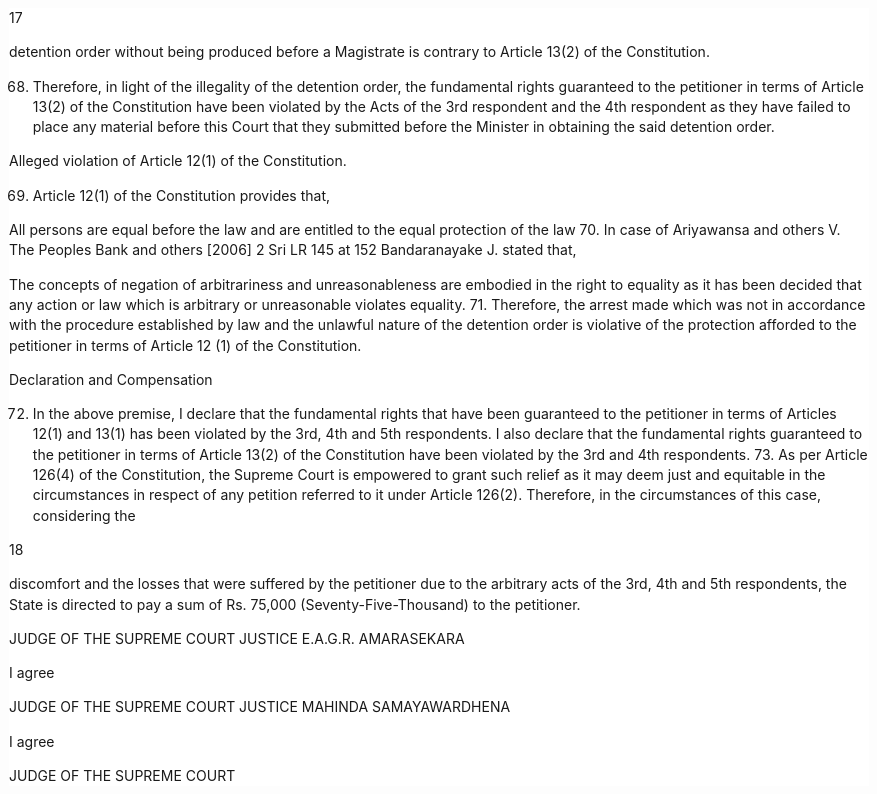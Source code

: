 17

detention order without being produced before a Magistrate is contrary to Article 13(2) of the Constitution.

68. Therefore, in light of the illegality of the detention order, the fundamental rights guaranteed to the petitioner in terms of Article 13(2) of the Constitution have been violated by the Acts of the 3rd respondent and the 4th respondent as they have failed to place any material before this Court that they submitted before the Minister in obtaining the said detention order.

Alleged violation of Article 12(1) of the Constitution.

69. Article 12(1) of the Constitution provides that,

All persons are equal before the law and are entitled to the equal protection of the law 70. In case of Ariyawansa and others V. The Peoples Bank and others [2006] 2 Sri LR 145 at 152 Bandaranayake J. stated that,

The concepts of negation of arbitrariness and unreasonableness are embodied in the right to equality as it has been decided that any action or law which is arbitrary or unreasonable violates equality. 71. Therefore, the arrest made which was not in accordance with the procedure established by law and the unlawful nature of the detention order is violative of the protection afforded to the petitioner in terms of Article 12 (1) of the Constitution.

Declaration and Compensation

72. In the above premise, I declare that the fundamental rights that have been guaranteed to the petitioner in terms of Articles 12(1) and 13(1) has been violated by the 3rd, 4th and 5th respondents. I also declare that the fundamental rights guaranteed to the petitioner in terms of Article 13(2) of the Constitution have been violated by the 3rd and 4th respondents. 73. As per Article 126(4) of the Constitution, the Supreme Court is empowered to grant such relief as it may deem just and equitable in the circumstances in respect of any petition referred to it under Article 126(2). Therefore, in the circumstances of this case, considering the

18

discomfort and the losses that were suffered by the petitioner due to the arbitrary acts of the 3rd, 4th and 5th respondents, the State is directed to pay a sum of Rs. 75,000 (Seventy-Five-Thousand) to the petitioner.

JUDGE OF THE SUPREME COURT JUSTICE E.A.G.R. AMARASEKARA

I agree

JUDGE OF THE SUPREME COURT JUSTICE MAHINDA SAMAYAWARDHENA

I agree

JUDGE OF THE SUPREME COURT